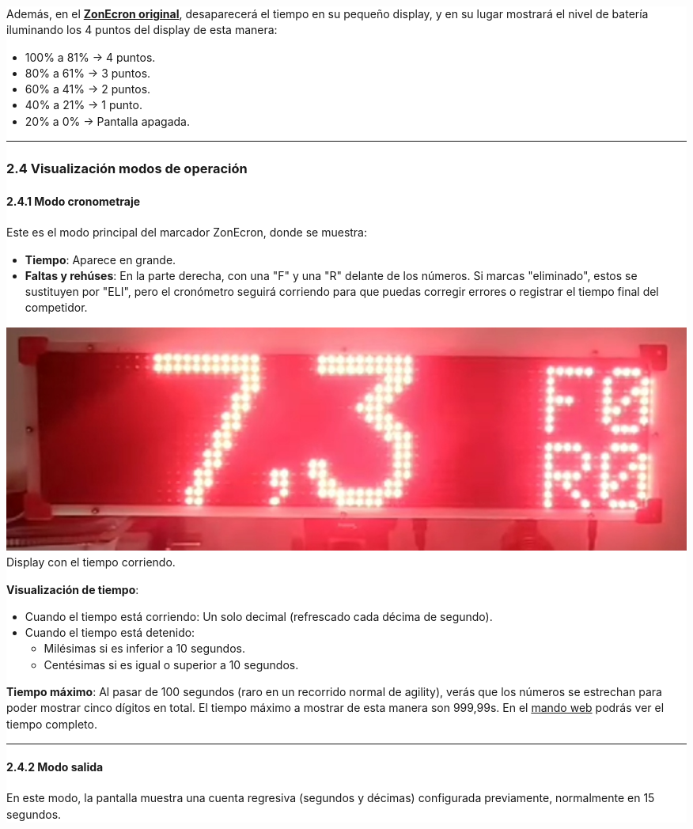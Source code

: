 Además, en el [**ZonEcron original**](./original.md), desaparecerá el tiempo en su pequeño display, y en su lugar mostrará el nivel de batería iluminando los 4 puntos del display de esta manera:
- 100% a 81% -> 4 puntos.
- 80% a 61% -> 3 puntos.
- 60% a 41% -> 2 puntos.
- 40% a 21% -> 1 punto.
- 20% a 0% -> Pantalla apagada.

---

### 2.4 Visualización modos de operación

#### 2.4.1 Modo cronometraje

Este es el modo principal del marcador ZonEcron, donde se muestra:

- **Tiempo**: Aparece en grande.
- **Faltas y rehúses**: En la parte derecha, con una "F" y una "R" delante de los números. Si marcas "eliminado", estos se sustituyen por "ELI", pero el cronómetro seguirá corriendo para que puedas corregir errores o registrar el tiempo final del competidor.

![Corriendo](../images/scoreboard/disp_running.jpg)
Display con el tiempo corriendo.

**Visualización de tiempo**:
- Cuando el tiempo está corriendo: Un solo decimal (refrescado cada décima de segundo).
- Cuando el tiempo está detenido:
  - Milésimas si es inferior a 10 segundos.
  - Centésimas si es igual o superior a 10 segundos.

**Tiempo máximo**: Al pasar de 100 segundos (raro en un recorrido normal de agility), verás que los números se estrechan para poder mostrar cinco dígitos en total. El tiempo máximo a mostrar de esta manera son 999,99s. En el [mando web](#336-mando) podrás ver el tiempo completo.

---

#### 2.4.2 Modo salida

En este modo, la pantalla muestra una cuenta regresiva (segundos y décimas) configurada previamente, normalmente en 15 segundos.
